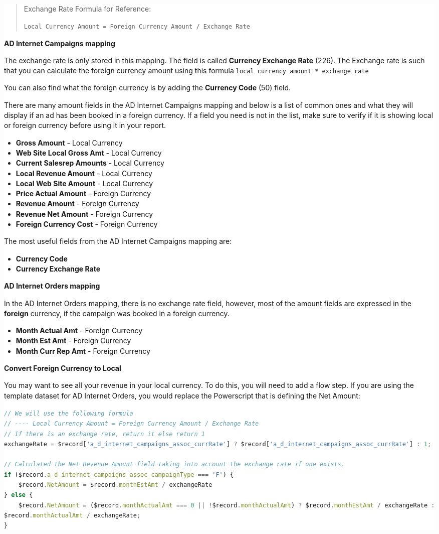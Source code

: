 > Exchange Rate Formula for Reference:
>
> `Local Currency Amount = Foreign Currency Amount / Exchange Rate`

**AD Internet Campaigns mapping**

The exchange rate is only stored in this mapping.  The field is called **Currency Exchange Rate** (226).  The Exchange rate is such that you can calculate the foreign currency amount using this formula `local currency amount * exchange rate`

You can also find what the foreign currency is by adding the **Currency Code** (50) field.  

There are many amount fields in the AD Internet Campaigns mapping and below is a list of common ones and what they will display if an ad has been booked in a foreign currency.  If a field you need is not in the list, make sure to verify if it is showing local or foreign currency before using it in your report.

- **Gross Amount** - Local Currency
- **Web Site Local Gross Amt** - Local Currency
- **Current Salesrep Amounts** - Local Currency
- **Local Revenue Amount** - Local Currency
- **Local Web Site Amount** - Local Currency
- **Price Actual Amount** - Foreign Currency
- **Revenue Amount** - Foreign Currency
- **Revenue Net Amount** - Foreign Currency
- **Foreign Currency Cost** - Foreign Currency

The most useful fields from the AD Internet Campaigns mapping are:

- **Currency Code**
- **Currency Exchange Rate**

**AD Internet Orders mapping**

In the AD Internet Orders mapping, there is no exchange rate field, however, most of the amount fields are expressed in the **foreign** currency, if the campaign was booked in a foreign currency.

- **Month Actual Amt** - Foreign Currency
- **Month Est Amt** - Foreign Currency
- **Month Curr Rep Amt** - Foreign Currency

**Convert Foreign Currency to Local**

You may want to see all your revenue in your local currency.  To do this, you will need to add a flow step.  If you are using the template dataset for AD Internet Orders, you would replace the Powerscript that is defining the Net Amount:

```javascript
// We will use the following formula
// ---- Local Currency Amount = Foreign Currency Amount / Exchange Rate
// If there is an exchange rate, return it else return 1
exchangeRate = $record['a_d_internet_campaigns_assoc_currRate'] ? $record['a_d_internet_campaigns_assoc_currRate'] : 1;

// Calculated the Net Revenue Amount field taking into account the exchange rate if one exists.
if ($record.a_d_internet_campaigns_assoc_campaignType === 'F') {
    $record.NetAmount = $record.monthEstAmt / exchangeRate
} else {
    $record.NetAmount = ($record.monthActualAmt === 0 || !$record.monthActualAmt) ? $record.monthEstAmt / exchangeRate : $record.monthActualAmt / exchangeRate;    
}
```

